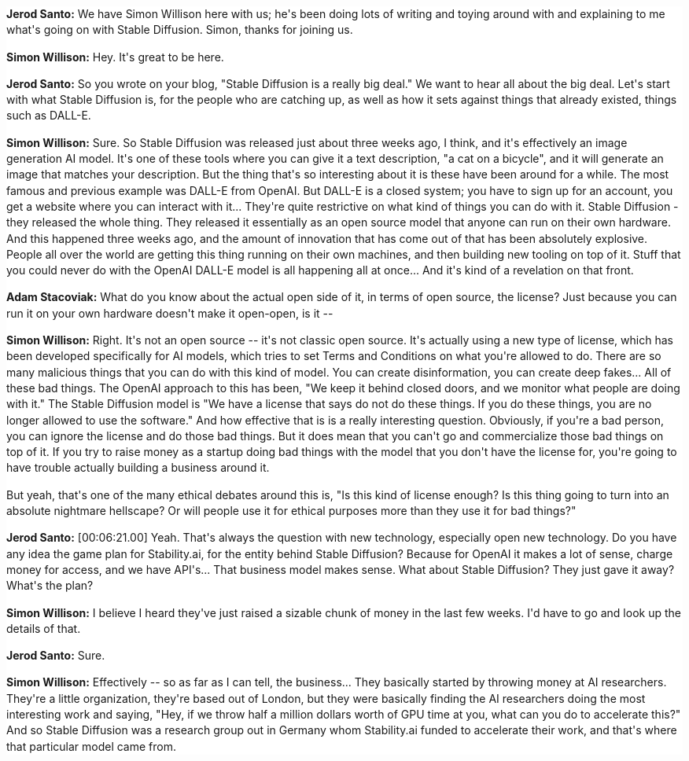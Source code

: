 **Jerod Santo:** We have Simon Willison here with us; he's been doing lots of writing and toying around with and explaining to me what's going on with Stable Diffusion. Simon, thanks for joining us.

**Simon Willison:** Hey. It's great to be here.

**Jerod Santo:** So you wrote on your blog, "Stable Diffusion is a really big deal." We want to hear all about the big deal. Let's start with what Stable Diffusion is, for the people who are catching up, as well as how it sets against things that already existed, things such as DALL-E.

**Simon Willison:** Sure. So Stable Diffusion was released just about three weeks ago, I think, and it's effectively an image generation AI model. It's one of these tools where you can give it a text description, "a cat on a bicycle", and it will generate an image that matches your description. But the thing that's so interesting about it is these have been around for a while. The most famous and previous example was DALL-E from OpenAI. But DALL-E is a closed system; you have to sign up for an account, you get a website where you can interact with it... They're quite restrictive on what kind of things you can do with it. Stable Diffusion - they released the whole thing. They released it essentially as an open source model that anyone can run on their own hardware. And this happened three weeks ago, and the amount of innovation that has come out of that has been absolutely explosive. People all over the world are getting this thing running on their own machines, and then building new tooling on top of it. Stuff that you could never do with the OpenAI DALL-E model is all happening all at once... And it's kind of a revelation on that front.

**Adam Stacoviak:** What do you know about the actual open side of it, in terms of open source, the license? Just because you can run it on your own hardware doesn't make it open-open, is it --

**Simon Willison:** Right. It's not an open source -- it's not classic open source. It's actually using a new type of license, which has been developed specifically for AI models, which tries to set Terms and Conditions on what you're allowed to do. There are so many malicious things that you can do with this kind of model. You can create disinformation, you can create deep fakes... All of these bad things. The OpenAI approach to this has been, "We keep it behind closed doors, and we monitor what people are doing with it." The Stable Diffusion model is "We have a license that says do not do these things. If you do these things, you are no longer allowed to use the software." And how effective that is is a really interesting question. Obviously, if you're a bad person, you can ignore the license and do those bad things. But it does mean that you can't go and commercialize those bad things on top of it. If you try to raise money as a startup doing bad things with the model that you don't have the license for, you're going to have trouble actually building a business around it.

But yeah, that's one of the many ethical debates around this is, "Is this kind of license enough? Is this thing going to turn into an absolute nightmare hellscape? Or will people use it for ethical purposes more than they use it for bad things?"

**Jerod Santo:** \[00:06:21.00\] Yeah. That's always the question with new technology, especially open new technology. Do you have any idea the game plan for Stability.ai, for the entity behind Stable Diffusion? Because for OpenAI it makes a lot of sense, charge money for access, and we have API's... That business model makes sense. What about Stable Diffusion? They just gave it away? What's the plan?

**Simon Willison:** I believe I heard they've just raised a sizable chunk of money in the last few weeks. I'd have to go and look up the details of that.

**Jerod Santo:** Sure.

**Simon Willison:** Effectively -- so as far as I can tell, the business... They basically started by throwing money at AI researchers. They're a little organization, they're based out of London, but they were basically finding the AI researchers doing the most interesting work and saying, "Hey, if we throw half a million dollars worth of GPU time at you, what can you do to accelerate this?" And so Stable Diffusion was a research group out in Germany whom Stability.ai funded to accelerate their work, and that's where that particular model came from.

